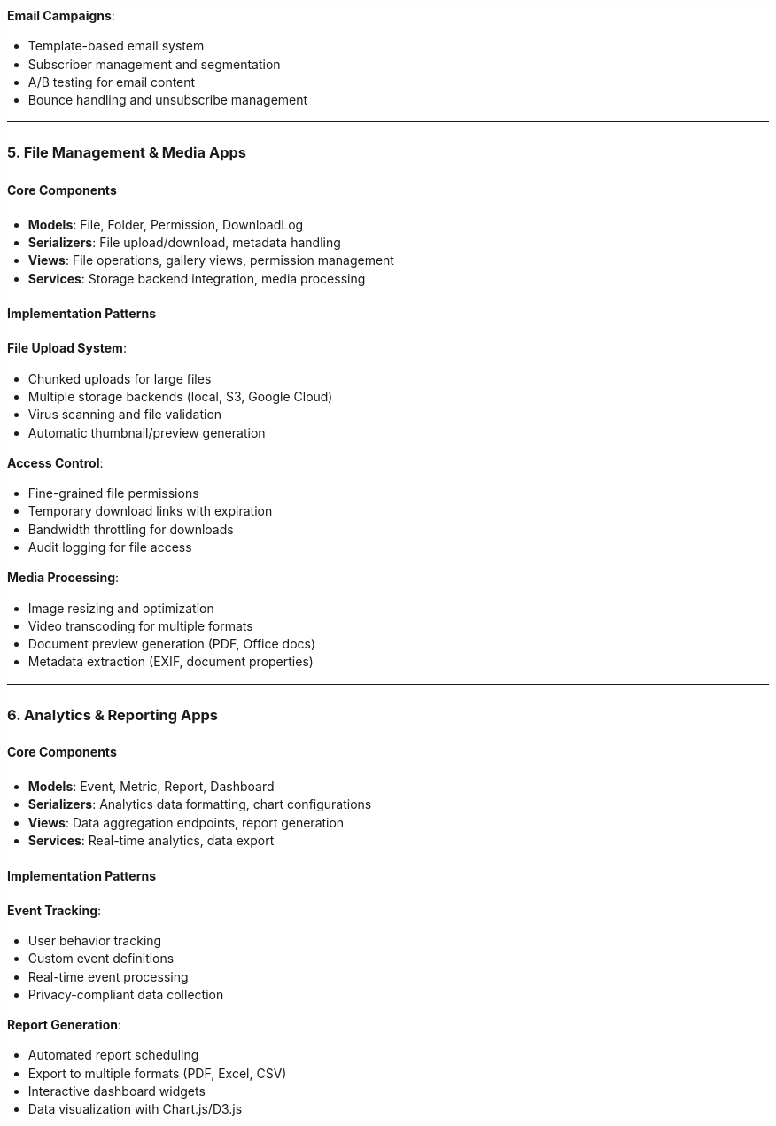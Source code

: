 **Email Campaigns**:
- Template-based email system
- Subscriber management and segmentation
- A/B testing for email content
- Bounce handling and unsubscribe management

---

### 5. File Management & Media Apps

#### Core Components
- **Models**: File, Folder, Permission, DownloadLog
- **Serializers**: File upload/download, metadata handling
- **Views**: File operations, gallery views, permission management
- **Services**: Storage backend integration, media processing

#### Implementation Patterns
**File Upload System**:
- Chunked uploads for large files
- Multiple storage backends (local, S3, Google Cloud)
- Virus scanning and file validation
- Automatic thumbnail/preview generation

**Access Control**:
- Fine-grained file permissions
- Temporary download links with expiration
- Bandwidth throttling for downloads
- Audit logging for file access

**Media Processing**:
- Image resizing and optimization
- Video transcoding for multiple formats
- Document preview generation (PDF, Office docs)
- Metadata extraction (EXIF, document properties)

---

### 6. Analytics & Reporting Apps

#### Core Components
- **Models**: Event, Metric, Report, Dashboard
- **Serializers**: Analytics data formatting, chart configurations
- **Views**: Data aggregation endpoints, report generation
- **Services**: Real-time analytics, data export

#### Implementation Patterns
**Event Tracking**:
- User behavior tracking
- Custom event definitions
- Real-time event processing
- Privacy-compliant data collection

**Report Generation**:
- Automated report scheduling
- Export to multiple formats (PDF, Excel, CSV)
- Interactive dashboard widgets
- Data visualization with Chart.js/D3.js
